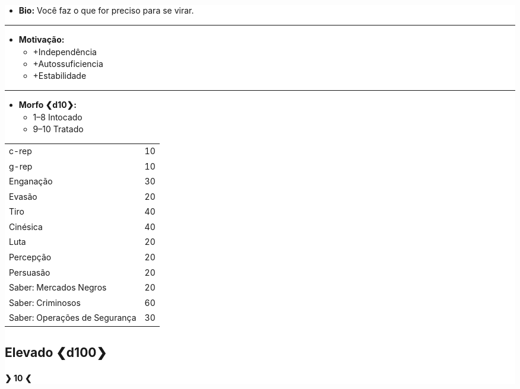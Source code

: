 

- **Bio:** Você faz o que for preciso para se virar.

---

- **Motivação:**
  - +Independência
  - +Autossuficiencia
  - +Estabilidade

---

- **Morfo ❮d10❯:**
  - 1–8 Intocado
  - 9–10 Tratado





|                                                     |    |
|:--------------------------------------------------- | --:|
| c-rep                                               | 10 |
| g-rep                                               | 10 |
| Enganação              | 30 |
| Evasão                                              | 20 |
| Tiro                                                | 40 |
| Cinésica                                            | 40 |
| Luta                                                | 20 |
| Percepção                                           | 20 |
| Persuasão                                           | 20 |
| Saber: Mercados Negros | 20 |
| Saber: Criminosos                                   | 60 |
| Saber: Operações de Segurança                       | 30 |











## Elevado ❮d100❯



**❯ 10 ❮**

